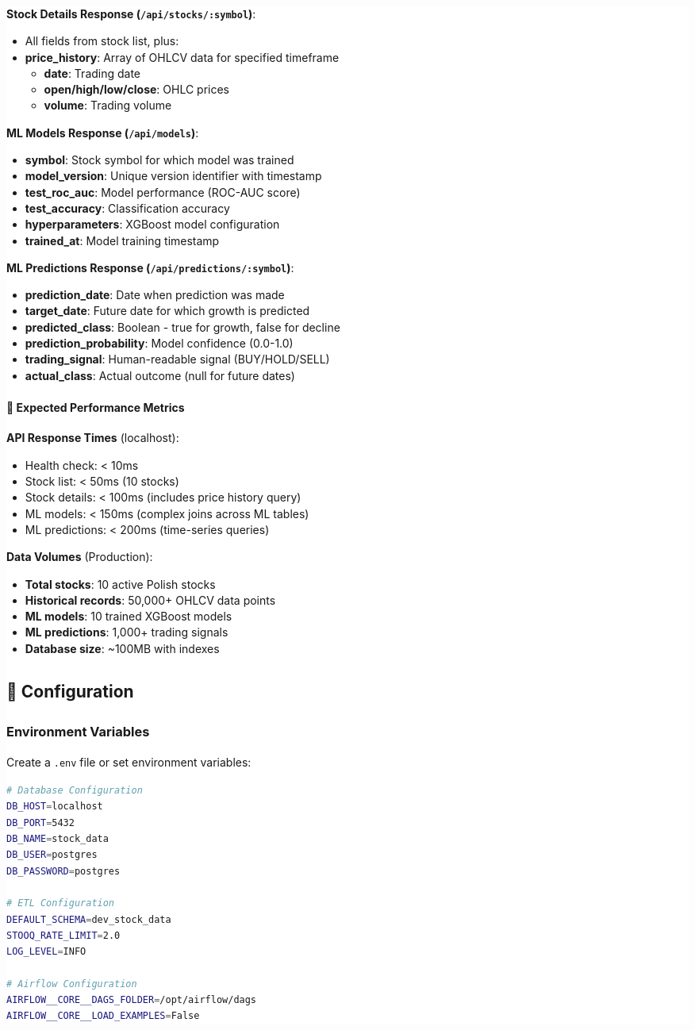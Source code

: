 **Stock Details Response (`/api/stocks/:symbol`)**:
- All fields from stock list, plus:
- **price_history**: Array of OHLCV data for specified timeframe
  - **date**: Trading date
  - **open/high/low/close**: OHLC prices
  - **volume**: Trading volume

**ML Models Response (`/api/models`)**:
- **symbol**: Stock symbol for which model was trained
- **model_version**: Unique version identifier with timestamp
- **test_roc_auc**: Model performance (ROC-AUC score)
- **test_accuracy**: Classification accuracy
- **hyperparameters**: XGBoost model configuration
- **trained_at**: Model training timestamp

**ML Predictions Response (`/api/predictions/:symbol`)**:
- **prediction_date**: Date when prediction was made
- **target_date**: Future date for which growth is predicted
- **predicted_class**: Boolean - true for growth, false for decline
- **prediction_probability**: Model confidence (0.0-1.0)
- **trading_signal**: Human-readable signal (BUY/HOLD/SELL)
- **actual_class**: Actual outcome (null for future dates)

#### 🎯 Expected Performance Metrics

**API Response Times** (localhost):
- Health check: < 10ms
- Stock list: < 50ms (10 stocks)
- Stock details: < 100ms (includes price history query)
- ML models: < 150ms (complex joins across ML tables)
- ML predictions: < 200ms (time-series queries)

**Data Volumes** (Production):
- **Total stocks**: 10 active Polish stocks
- **Historical records**: 50,000+ OHLCV data points  
- **ML models**: 10 trained XGBoost models
- **ML predictions**: 1,000+ trading signals
- **Database size**: ~100MB with indexes

## 🔧 Configuration

### Environment Variables

Create a `.env` file or set environment variables:

```bash
# Database Configuration
DB_HOST=localhost
DB_PORT=5432
DB_NAME=stock_data
DB_USER=postgres
DB_PASSWORD=postgres

# ETL Configuration
DEFAULT_SCHEMA=dev_stock_data
STOOQ_RATE_LIMIT=2.0
LOG_LEVEL=INFO

# Airflow Configuration
AIRFLOW__CORE__DAGS_FOLDER=/opt/airflow/dags
AIRFLOW__CORE__LOAD_EXAMPLES=False
```
